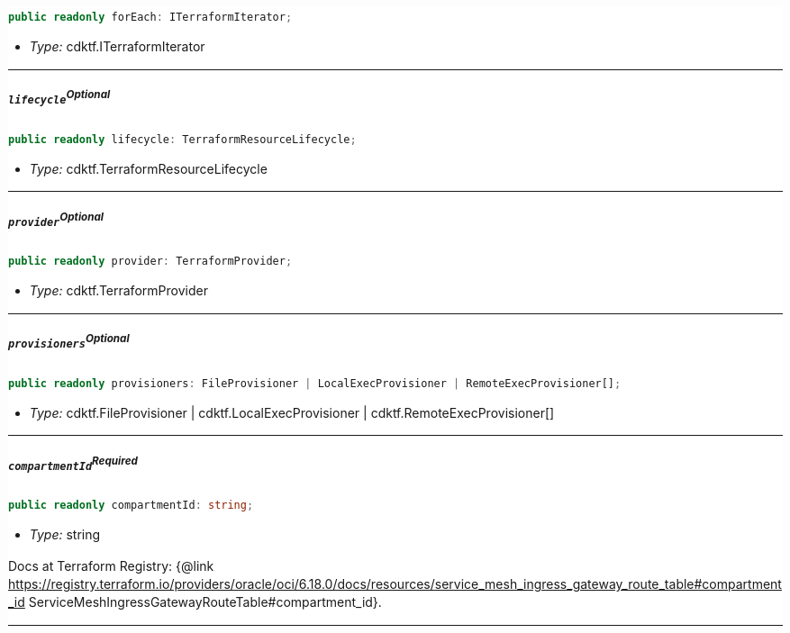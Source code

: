 ```typescript
public readonly forEach: ITerraformIterator;
```

- *Type:* cdktf.ITerraformIterator

---

##### `lifecycle`<sup>Optional</sup> <a name="lifecycle" id="rhizo-co-terraform-provider-oci.serviceMeshIngressGatewayRouteTable.ServiceMeshIngressGatewayRouteTableConfig.property.lifecycle"></a>

```typescript
public readonly lifecycle: TerraformResourceLifecycle;
```

- *Type:* cdktf.TerraformResourceLifecycle

---

##### `provider`<sup>Optional</sup> <a name="provider" id="rhizo-co-terraform-provider-oci.serviceMeshIngressGatewayRouteTable.ServiceMeshIngressGatewayRouteTableConfig.property.provider"></a>

```typescript
public readonly provider: TerraformProvider;
```

- *Type:* cdktf.TerraformProvider

---

##### `provisioners`<sup>Optional</sup> <a name="provisioners" id="rhizo-co-terraform-provider-oci.serviceMeshIngressGatewayRouteTable.ServiceMeshIngressGatewayRouteTableConfig.property.provisioners"></a>

```typescript
public readonly provisioners: FileProvisioner | LocalExecProvisioner | RemoteExecProvisioner[];
```

- *Type:* cdktf.FileProvisioner | cdktf.LocalExecProvisioner | cdktf.RemoteExecProvisioner[]

---

##### `compartmentId`<sup>Required</sup> <a name="compartmentId" id="rhizo-co-terraform-provider-oci.serviceMeshIngressGatewayRouteTable.ServiceMeshIngressGatewayRouteTableConfig.property.compartmentId"></a>

```typescript
public readonly compartmentId: string;
```

- *Type:* string

Docs at Terraform Registry: {@link https://registry.terraform.io/providers/oracle/oci/6.18.0/docs/resources/service_mesh_ingress_gateway_route_table#compartment_id ServiceMeshIngressGatewayRouteTable#compartment_id}.

---
